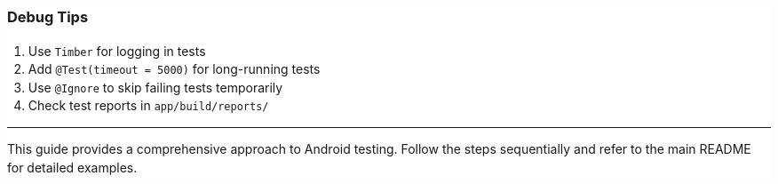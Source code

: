 ### Debug Tips

1. Use `Timber` for logging in tests
2. Add `@Test(timeout = 5000)` for long-running tests
3. Use `@Ignore` to skip failing tests temporarily
4. Check test reports in `app/build/reports/`

---

This guide provides a comprehensive approach to Android testing. Follow the steps sequentially and refer to the main README for detailed examples.
